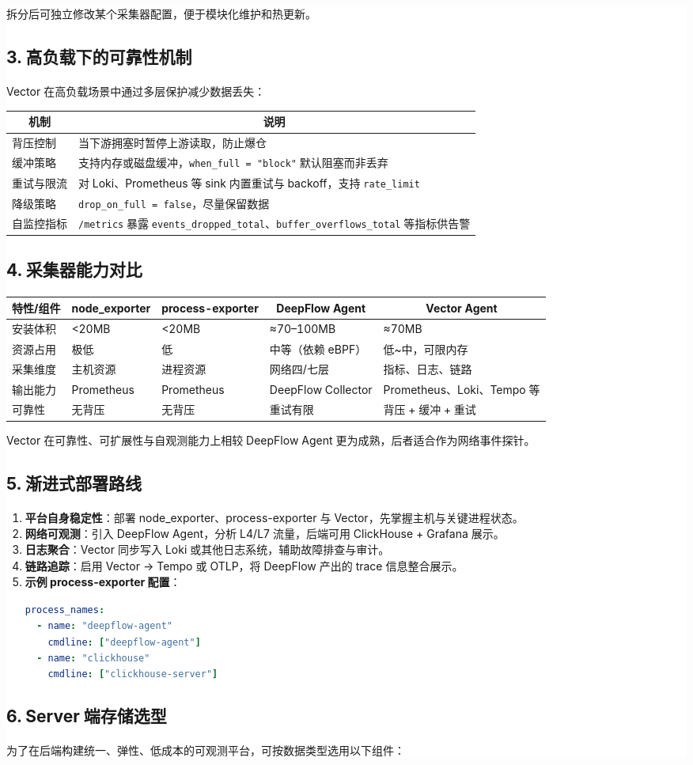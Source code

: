 拆分后可独立修改某个采集器配置，便于模块化维护和热更新。

## 3. 高负载下的可靠性机制

Vector 在高负载场景中通过多层保护减少数据丢失：

| 机制 | 说明 |
| --- | --- |
| 背压控制 | 当下游拥塞时暂停上游读取，防止爆仓 |
| 缓冲策略 | 支持内存或磁盘缓冲，`when_full = "block"` 默认阻塞而非丢弃 |
| 重试与限流 | 对 Loki、Prometheus 等 sink 内置重试与 backoff，支持 `rate_limit` |
| 降级策略 | `drop_on_full = false`，尽量保留数据 |
| 自监控指标 | `/metrics` 暴露 `events_dropped_total`、`buffer_overflows_total` 等指标供告警 |

## 4. 采集器能力对比

| 特性/组件 | node_exporter | process-exporter | DeepFlow Agent | Vector Agent |
| --- | --- | --- | --- | --- |
| 安装体积 | <20MB | <20MB | ≈70–100MB | ≈70MB |
| 资源占用 | 极低 | 低 | 中等（依赖 eBPF） | 低~中，可限内存 |
| 采集维度 | 主机资源 | 进程资源 | 网络四/七层 | 指标、日志、链路 |
| 输出能力 | Prometheus | Prometheus | DeepFlow Collector | Prometheus、Loki、Tempo 等 |
| 可靠性 | 无背压 | 无背压 | 重试有限 | 背压 + 缓冲 + 重试 |

Vector 在可靠性、可扩展性与自观测能力上相较 DeepFlow Agent 更为成熟，后者适合作为网络事件探针。

## 5. 渐进式部署路线

1. **平台自身稳定性**：部署 node_exporter、process-exporter 与 Vector，先掌握主机与关键进程状态。
2. **网络可观测**：引入 DeepFlow Agent，分析 L4/L7 流量，后端可用 ClickHouse + Grafana 展示。
3. **日志聚合**：Vector 同步写入 Loki 或其他日志系统，辅助故障排查与审计。
4. **链路追踪**：启用 Vector → Tempo 或 OTLP，将 DeepFlow 产出的 trace 信息整合展示。
5. **示例 process-exporter 配置**：
    ```yaml
    process_names:
      - name: "deepflow-agent"
        cmdline: ["deepflow-agent"]
      - name: "clickhouse"
        cmdline: ["clickhouse-server"]
    ```

## 6. Server 端存储选型

为了在后端构建统一、弹性、低成本的可观测平台，可按数据类型选用以下组件：
